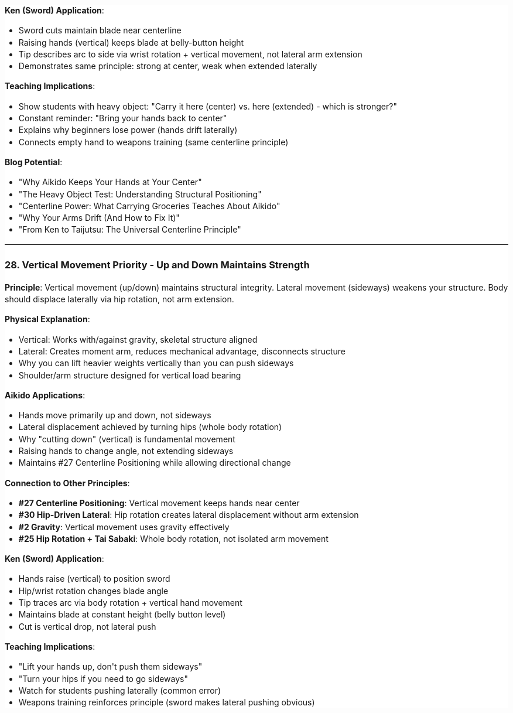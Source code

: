 **Ken (Sword) Application**:
- Sword cuts maintain blade near centerline
- Raising hands (vertical) keeps blade at belly-button height
- Tip describes arc to side via wrist rotation + vertical movement, not lateral arm extension
- Demonstrates same principle: strong at center, weak when extended laterally

**Teaching Implications**:
- Show students with heavy object: "Carry it here (center) vs. here (extended) - which is stronger?"
- Constant reminder: "Bring your hands back to center"
- Explains why beginners lose power (hands drift laterally)
- Connects empty hand to weapons training (same centerline principle)

**Blog Potential**:
- "Why Aikido Keeps Your Hands at Your Center"
- "The Heavy Object Test: Understanding Structural Positioning"
- "Centerline Power: What Carrying Groceries Teaches About Aikido"
- "Why Your Arms Drift (And How to Fix It)"
- "From Ken to Taijutsu: The Universal Centerline Principle"

---

### 28. Vertical Movement Priority - Up and Down Maintains Strength

**Principle**: Vertical movement (up/down) maintains structural integrity. Lateral movement (sideways) weakens your structure. Body should displace laterally via hip rotation, not arm extension.

**Physical Explanation**:
- Vertical: Works with/against gravity, skeletal structure aligned
- Lateral: Creates moment arm, reduces mechanical advantage, disconnects structure
- Why you can lift heavier weights vertically than you can push sideways
- Shoulder/arm structure designed for vertical load bearing

**Aikido Applications**:
- Hands move primarily up and down, not sideways
- Lateral displacement achieved by turning hips (whole body rotation)
- Why "cutting down" (vertical) is fundamental movement
- Raising hands to change angle, not extending sideways
- Maintains #27 Centerline Positioning while allowing directional change

**Connection to Other Principles**:
- **#27 Centerline Positioning**: Vertical movement keeps hands near center
- **#30 Hip-Driven Lateral**: Hip rotation creates lateral displacement without arm extension
- **#2 Gravity**: Vertical movement uses gravity effectively
- **#25 Hip Rotation + Tai Sabaki**: Whole body rotation, not isolated arm movement

**Ken (Sword) Application**:
- Hands raise (vertical) to position sword
- Hip/wrist rotation changes blade angle
- Tip traces arc via body rotation + vertical hand movement
- Maintains blade at constant height (belly button level)
- Cut is vertical drop, not lateral push

**Teaching Implications**:
- "Lift your hands up, don't push them sideways"
- "Turn your hips if you need to go sideways"
- Watch for students pushing laterally (common error)
- Weapons training reinforces principle (sword makes lateral pushing obvious)
